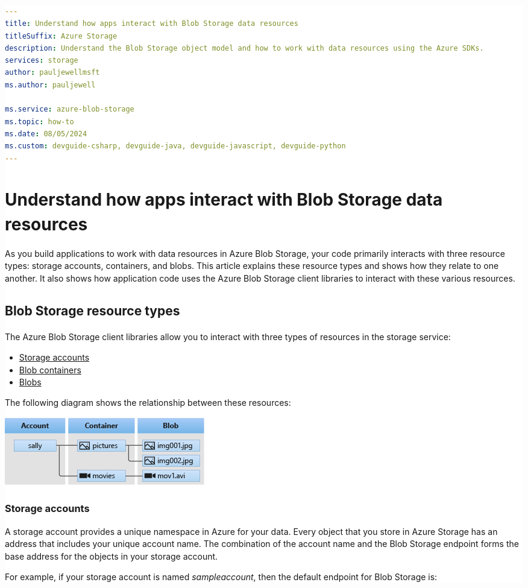 ```yaml
---
title: Understand how apps interact with Blob Storage data resources
titleSuffix: Azure Storage
description: Understand the Blob Storage object model and how to work with data resources using the Azure SDKs.
services: storage
author: pauljewellmsft
ms.author: pauljewell

ms.service: azure-blob-storage
ms.topic: how-to
ms.date: 08/05/2024
ms.custom: devguide-csharp, devguide-java, devguide-javascript, devguide-python
---
```


# Understand how apps interact with Blob Storage data resources

As you build applications to work with data resources in Azure Blob Storage, your code primarily interacts with three resource types: storage accounts, containers, and blobs. This article explains these resource types and shows how they relate to one another. It also shows how application code uses the Azure Blob Storage client libraries to interact with these various resources.

## Blob Storage resource types

The Azure Blob Storage client libraries allow you to interact with three types of resources in the storage service:

- [Storage accounts](#storage-accounts)
- [Blob containers](#containers)
- [Blobs](#blobs)

The following diagram shows the relationship between these resources:

![Diagram showing the relationship between a storage account, containers, and blobs](./media/storage-blobs-introduction/blob1.png)

### Storage accounts

A storage account provides a unique namespace in Azure for your data. Every object that you store in Azure Storage has an address that includes your unique account name. The combination of the account name and the Blob Storage endpoint forms the base address for the objects in your storage account.

For example, if your storage account is named *sampleaccount*, then the default endpoint for Blob Storage is:
